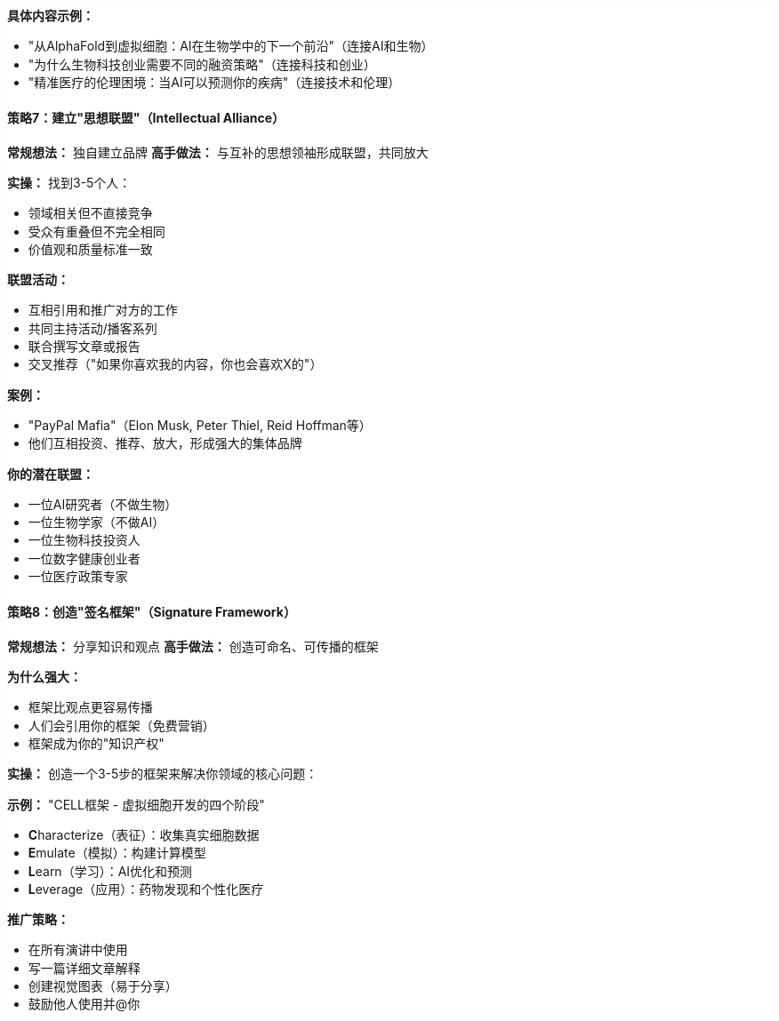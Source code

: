 **具体内容示例：**
- "从AlphaFold到虚拟细胞：AI在生物学中的下一个前沿"（连接AI和生物）
- "为什么生物科技创业需要不同的融资策略"（连接科技和创业）
- "精准医疗的伦理困境：当AI可以预测你的疾病"（连接技术和伦理）

#### 策略7：建立"思想联盟"（Intellectual Alliance）

**常规想法：** 独自建立品牌
**高手做法：** 与互补的思想领袖形成联盟，共同放大

**实操：**
找到3-5个人：
- 领域相关但不直接竞争
- 受众有重叠但不完全相同
- 价值观和质量标准一致

**联盟活动：**
- 互相引用和推广对方的工作
- 共同主持活动/播客系列
- 联合撰写文章或报告
- 交叉推荐（"如果你喜欢我的内容，你也会喜欢X的"）

**案例：**
- "PayPal Mafia"（Elon Musk, Peter Thiel, Reid Hoffman等）
- 他们互相投资、推荐、放大，形成强大的集体品牌

**你的潜在联盟：**
- 一位AI研究者（不做生物）
- 一位生物学家（不做AI）
- 一位生物科技投资人
- 一位数字健康创业者
- 一位医疗政策专家

#### 策略8：创造"签名框架"（Signature Framework）

**常规想法：** 分享知识和观点
**高手做法：** 创造可命名、可传播的框架

**为什么强大：**
- 框架比观点更容易传播
- 人们会引用你的框架（免费营销）
- 框架成为你的"知识产权"

**实操：**
创造一个3-5步的框架来解决你领域的核心问题：

**示例：** "CELL框架 - 虚拟细胞开发的四个阶段"
- **C**haracterize（表征）：收集真实细胞数据
- **E**mulate（模拟）：构建计算模型
- **L**earn（学习）：AI优化和预测
- **L**everage（应用）：药物发现和个性化医疗

**推广策略：**
- 在所有演讲中使用
- 写一篇详细文章解释
- 创建视觉图表（易于分享）
- 鼓励他人使用并@你
